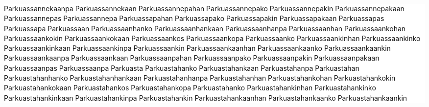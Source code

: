 Parkuassannekaanpa
Parkuassannekaan
Parkuassannepahan
Parkuassannepako
Parkuassannepakin
Parkuassannepakaan
Parkuassannepas
Parkuassannepa
Parkuassapahan
Parkuassapako
Parkuassapakin
Parkuassapakaan
Parkuassapas
Parkuassapa
Parkuassaan
Parkuassaanhanko
Parkuassaanhankaan
Parkuassaanhanpa
Parkuassaanhan
Parkuassaankohan
Parkuassaankokin
Parkuassaankokaan
Parkuassaankos
Parkuassaankopa
Parkuassaanko
Parkuassaankinhan
Parkuassaankinko
Parkuassaankinkaan
Parkuassaankinpa
Parkuassaankin
Parkuassaankaanhan
Parkuassaankaanko
Parkuassaankaankin
Parkuassaankaanpa
Parkuassaankaan
Parkuassaanpahan
Parkuassaanpako
Parkuassaanpakin
Parkuassaanpakaan
Parkuassaanpas
Parkuassaanpa
Parkuasta
Parkuastahanko
Parkuastahankaan
Parkuastahanpa
Parkuastahan
Parkuastahanhanko
Parkuastahanhankaan
Parkuastahanhanpa
Parkuastahanhan
Parkuastahankohan
Parkuastahankokin
Parkuastahankokaan
Parkuastahankos
Parkuastahankopa
Parkuastahanko
Parkuastahankinhan
Parkuastahankinko
Parkuastahankinkaan
Parkuastahankinpa
Parkuastahankin
Parkuastahankaanhan
Parkuastahankaanko
Parkuastahankaankin